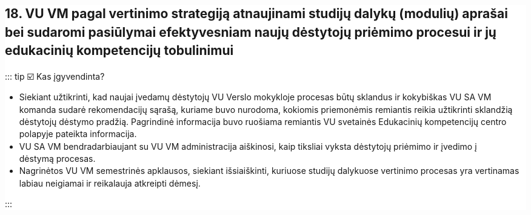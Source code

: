 ## 18. VU VM pagal vertinimo strategiją atnaujinami studijų dalykų (modulių) aprašai bei sudaromi pasiūlymai efektyvesniam naujų dėstytojų priėmimo procesui ir jų edukacinių kompetencijų tobulinimui

<TimelineItemSection :items="goals['18']" />

::: tip ☑️ Kas įgyvendinta?

- Siekiant užtikrinti, kad naujai įvedamų dėstytojų VU Verslo mokykloje
procesas būtų sklandus ir kokybiškas VU SA VM komanda sudarė
rekomendacijų sąrašą, kuriame buvo nurodoma, kokiomis priemonėmis
remiantis reikia užtikrinti sklandžią dėstytojų dėstymo pradžią.
Pagrindinė informacija buvo ruošiama remiantis VU svetainės Edukacinių
kompetencijų centro polapyje pateikta informacija.
- VU SA VM bendradarbiaujant su VU VM administracija aiškinosi, kaip
tiksliai vyksta dėstytojų priėmimo ir įvedimo į dėstymą procesas.
- Nagrinėtos VU VM semestrinės apklausos, siekiant išsiaiškinti,
kuriuose studijų dalykuose vertinimo procesas yra vertinamas labiau
neigiamai ir reikalauja atkreipti dėmesį.

:::
